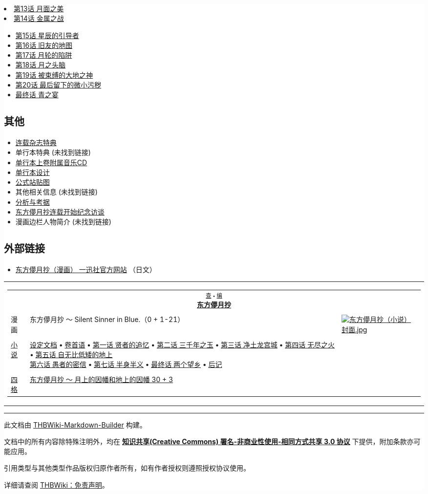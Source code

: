 <li><a href="./东方儚月抄_～_Silent_Sinner_in_Blue.-第十三话.md" title="东方儚月抄 ～ Silent Sinner in Blue./第十三话">第13话 月面之美</a></li>
<li><a href="./东方儚月抄_～_Silent_Sinner_in_Blue.-第十四话.md" title="东方儚月抄 ～ Silent Sinner in Blue./第十四话">第14话 金属之战</a></li></ul>
</td>
<td>
<ul><li><a href="./东方儚月抄_～_Silent_Sinner_in_Blue.-第十五话.md" title="东方儚月抄 ～ Silent Sinner in Blue./第十五话">第15话 星辰的引导者</a></li>
<li><a href="./东方儚月抄_～_Silent_Sinner_in_Blue.-第十六话.md" title="东方儚月抄 ～ Silent Sinner in Blue./第十六话">第16话 旧友的地图</a></li>
<li><a href="./东方儚月抄_～_Silent_Sinner_in_Blue.-第十七话.md" title="东方儚月抄 ～ Silent Sinner in Blue./第十七话">第17话 月轮的陷阱</a></li>
<li><a href="./东方儚月抄_～_Silent_Sinner_in_Blue.-第十八话.md" title="东方儚月抄 ～ Silent Sinner in Blue./第十八话">第18话 月之头脑</a></li>
<li><a href="./东方儚月抄_～_Silent_Sinner_in_Blue.-第十九话.md" title="东方儚月抄 ～ Silent Sinner in Blue./第十九话">第19话 被束缚的大地之神</a></li>
<li><a href="./东方儚月抄_～_Silent_Sinner_in_Blue.-第二十话.md" title="东方儚月抄 ～ Silent Sinner in Blue./第二十话">第20话 最后留下的微小污秽</a></li>
<li><a href="./东方儚月抄_～_Silent_Sinner_in_Blue.-最终话.md" title="东方儚月抄 ～ Silent Sinner in Blue./最终话">最终话 青之宴</a></li></ul>
</td>
</tr>
</tbody></table>


## 其他
- [连载杂志特典](./东方儚月抄_～_Silent_Sinner_in_Blue.-连载杂志特典.md)
- 单行本特典 (未找到链接)
- [单行本上卷附属音乐CD](./东方儚月抄_～_Silent_Sinner_in_Blue.-附属CD.md)
- [单行本设计](./东方儚月抄_～_Silent_Sinner_in_Blue.-单行本设计.md)
- [公式站贴图](./东方儚月抄_～_Silent_Sinner_in_Blue.-公式站贴图.md)
- 其他相关信息 (未找到链接)
- [分析与考据](./东方儚月抄_～_Silent_Sinner_in_Blue.-分析与考据.md)
- [东方儚月抄连载开始纪念访谈](./ZUN-东方儚月抄采访.md)
- 漫画边栏人物简介 (未找到链接)

## 外部链接
- [东方儚月抄（漫画） 一迅社官方网站](https://www.ichijinsha.co.jp/special/toho/rex/index.html) （日文）


[^cite_note-1]: 有CD版

  
  

<table><tbody><tr><td><table cellspacing="0" class="nowraplinks mw-collapsible mw-collapsed" style="width:100%;;;"><tbody><tr><th style=";" colspan="3" class="navbox-title"><div class="navbar"><div class="noprint plainlinksneverexpand" style="background-color:transparent; padding:0; font-weight:normal; font-size:80%; white-space:nowrap;"><a href="./模板-东方儚月抄导航.md" title="模板:东方儚月抄导航"><span style=";;border:none;" title="查看这个模板">查</span></a>&#160;<span style="font-size:80%;">•</span>&#160;<a href="/index.php?title=%E6%A8%A1%E6%9D%BF:%E4%B8%9C%E6%96%B9%E5%84%9A%E6%9C%88%E6%8A%84%E5%AF%BC%E8%88%AA&amp;action=edit"><span style=";;border:none;" title="您可以编辑这个模板。请在储存变更之前先预览">编</span></a></div></div><span><a href="./东方儚月抄.md" title="东方儚月抄">东方儚月抄</a></span></th></tr><tr><td></td></tr><tr><td class="navbox-group" style=";;"><a class="mw-selflink selflink">漫画</a></td><td style=";;" class="navbox-list navbox-odd"><div><a class="mw-selflink selflink">东方儚月抄 ～ Silent Sinner in Blue.（0 + 1-21）</a></div></td><td class="navbox-image" style="" rowspan="5"><a href="./文件-东方儚月抄（小说）封面.jpg.md" class="image"><img alt="东方儚月抄（小说）封面.jpg" src="https://upload.thwiki.cc/thumb/2/2e/%E4%B8%9C%E6%96%B9%E5%84%9A%E6%9C%88%E6%8A%84%EF%BC%88%E5%B0%8F%E8%AF%B4%EF%BC%89%E5%B0%81%E9%9D%A2.jpg/120px-%E4%B8%9C%E6%96%B9%E5%84%9A%E6%9C%88%E6%8A%84%EF%BC%88%E5%B0%8F%E8%AF%B4%EF%BC%89%E5%B0%81%E9%9D%A2.jpg" decoding="async" loading="lazy" width="120" height="168" srcset="https://upload.thwiki.cc/thumb/2/2e/%E4%B8%9C%E6%96%B9%E5%84%9A%E6%9C%88%E6%8A%84%EF%BC%88%E5%B0%8F%E8%AF%B4%EF%BC%89%E5%B0%81%E9%9D%A2.jpg/180px-%E4%B8%9C%E6%96%B9%E5%84%9A%E6%9C%88%E6%8A%84%EF%BC%88%E5%B0%8F%E8%AF%B4%EF%BC%89%E5%B0%81%E9%9D%A2.jpg 1.5x, https://upload.thwiki.cc/thumb/2/2e/%E4%B8%9C%E6%96%B9%E5%84%9A%E6%9C%88%E6%8A%84%EF%BC%88%E5%B0%8F%E8%AF%B4%EF%BC%89%E5%B0%81%E9%9D%A2.jpg/240px-%E4%B8%9C%E6%96%B9%E5%84%9A%E6%9C%88%E6%8A%84%EF%BC%88%E5%B0%8F%E8%AF%B4%EF%BC%89%E5%B0%81%E9%9D%A2.jpg 2x" data-file-width="358" data-file-height="500"></a></td></tr><tr><td></td></tr><tr><td class="navbox-group" style=";;"><a href="./东方儚月抄_～_Cage_in_Lunatic_Runagate..md" title="东方儚月抄 ～ Cage in Lunatic Runagate.">小说</a></td><td style=";;" class="navbox-list navbox-even"><div><a href="./东方儚月抄_～_Cage_in_Lunatic_Runagate.-设定文档.md" title="东方儚月抄 ～ Cage in Lunatic Runagate./设定文档">设定文档</a> &#8226; <a href="./东方儚月抄_～_Cage_in_Lunatic_Runagate.-卷首语.md" title="东方儚月抄 ～ Cage in Lunatic Runagate./卷首语">卷首语</a> &#8226; <a href="./东方儚月抄_～_Cage_in_Lunatic_Runagate.-第一话.md" title="东方儚月抄 ～ Cage in Lunatic Runagate./第一话">第一话 贤者的追忆</a> &#8226; <a href="./东方儚月抄_～_Cage_in_Lunatic_Runagate.-第二话.md" title="东方儚月抄 ～ Cage in Lunatic Runagate./第二话">第二话 三千年之玉</a> &#8226; <a href="./东方儚月抄_～_Cage_in_Lunatic_Runagate.-第三话.md" title="东方儚月抄 ～ Cage in Lunatic Runagate./第三话">第三话 净土龙宫城</a> &#8226; <a href="./东方儚月抄_～_Cage_in_Lunatic_Runagate.-第四话.md" title="东方儚月抄 ～ Cage in Lunatic Runagate./第四话">第四话 无尽之火</a> &#8226; <a href="./东方儚月抄_～_Cage_in_Lunatic_Runagate.-第五话.md" title="东方儚月抄 ～ Cage in Lunatic Runagate./第五话">第五话 自无比低矮的地上</a><br><a href="./东方儚月抄_～_Cage_in_Lunatic_Runagate.-第六话.md" title="东方儚月抄 ～ Cage in Lunatic Runagate./第六话">第六话 愚者的密信</a> &#8226; <a href="./东方儚月抄_～_Cage_in_Lunatic_Runagate.-第七话.md" title="东方儚月抄 ～ Cage in Lunatic Runagate./第七话">第七话 半身半义</a> &#8226; <a href="./东方儚月抄_～_Cage_in_Lunatic_Runagate.-最终话.md" title="东方儚月抄 ～ Cage in Lunatic Runagate./最终话">最终话 两个望乡</a> &#8226; <a href="./东方儚月抄_～_Cage_in_Lunatic_Runagate.-后记.md" title="东方儚月抄 ～ Cage in Lunatic Runagate./后记">后记</a></div></td></tr><tr><td></td></tr><tr><td class="navbox-group" style=";;"><a href="./东方儚月抄_～_月上的因幡和地上的因幡.md" title="东方儚月抄 ～ 月上的因幡和地上的因幡">四格</a></td><td style=";;" class="navbox-list navbox-odd"><div><a href="./东方儚月抄_～_月上的因幡和地上的因幡.md" title="东方儚月抄 ～ 月上的因幡和地上的因幡">东方儚月抄 ～ 月上的因幡和地上的因幡 30 + 3</a></div></td></tr></tbody></table></td></tr></tbody></table>








---

此文档由 [THBWiki-Markdown-Builder](https://github.com/Delsin-Yu/THBWiki-Markdown-Builder) 构建。

文档中的所有内容除特殊注明外，均在 [**知识共享(Creative Commons) 署名-非商业性使用-相同方式共享 3.0 协议**](https://creativecommons.org/licenses/by-sa/3.0/deed.zh-hans) 下提供，附加条款亦可能应用。

引用类型与其他类型作品版权归原作者所有，如有作者授权则遵照授权协议使用。

详细请查阅 [THBWiki：免责声明](https://thbwiki.cc/THBWiki:%E5%85%8D%E8%B4%A3%E5%A3%B0%E6%98%8E)。

